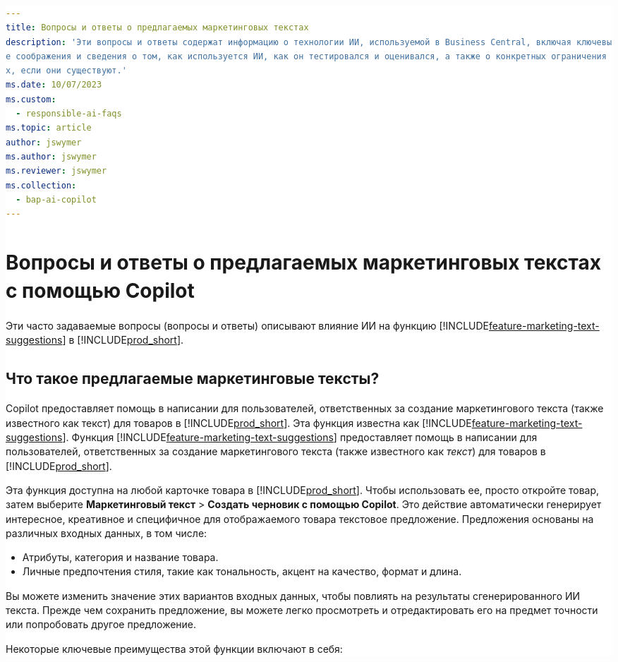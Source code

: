 ```yaml
---
title: Вопросы и ответы о предлагаемых маркетинговых текстах
description: 'Эти вопросы и ответы содержат информацию о технологии ИИ, используемой в Business Central, включая ключевые соображения и сведения о том, как используется ИИ, как он тестировался и оценивался, а также о конкретных ограничениях, если они существуют.'
ms.date: 10/07/2023
ms.custom:
  - responsible-ai-faqs
ms.topic: article
author: jswymer
ms.author: jswymer
ms.reviewer: jswymer
ms.collection:
  - bap-ai-copilot
---
```


# <a name="faq-for-marketing-text-suggestions-with-copilot"></a>Вопросы и ответы о предлагаемых маркетинговых текстах с помощью Copilot

Эти часто задаваемые вопросы (вопросы и ответы) описывают влияние ИИ на функцию [!INCLUDE[feature-marketing-text-suggestions](includes/feature-marketing-text-suggestions.md)] в [!INCLUDE[prod_short](includes/prod_short.md)].

## <a name="what-is-item-marketing-text-suggestions"></a>Что такое предлагаемые маркетинговые тексты?

Copilot предоставляет помощь в написании для пользователей, ответственных за создание маркетингового текста (также известного как текст) для товаров в [!INCLUDE[prod_short](includes/prod_short.md)]. Эта функция известна как [!INCLUDE[feature-marketing-text-suggestions](includes/feature-marketing-text-suggestions.md)]. Функция [!INCLUDE[feature-marketing-text-suggestions](includes/feature-marketing-text-suggestions.md)] предоставляет помощь в написании для пользователей, ответственных за создание маркетингового текста (также известного как *текст*) для товаров в [!INCLUDE[prod_short](includes/prod_short.md)].

Эта функция доступна на любой карточке товара в [!INCLUDE[prod_short](includes/prod_short.md)]. Чтобы использовать ее, просто откройте товар, затем выберите **Маркетинговый текст** > **Создать черновик с помощью Copilot**. Это действие автоматически генерирует интересное, креативное и специфичное для отображаемого товара текстовое предложение. Предложения основаны на различных входных данных, в том числе:

- Атрибуты, категория и название товара.
- Личные предпочтения стиля, такие как тональность, акцент на качество, формат и длина.

Вы можете изменить значение этих вариантов входных данных, чтобы повлиять на результаты сгенерированного ИИ текста. Прежде чем сохранить предложение, вы можете легко просмотреть и отредактировать его на предмет точности или попробовать другое предложение.

Некоторые ключевые преимущества этой функции включают в себя:
